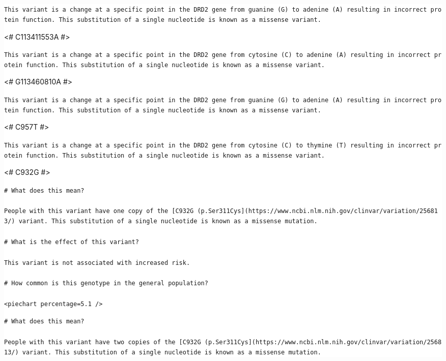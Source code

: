     This variant is a change at a specific point in the DRD2 gene from guanine (G) to adenine (A) resulting in incorrect protein function. This substitution of a single nucleotide is known as a missense variant.

  </Variant>
<# C113411553A #>
  <Variant hgvs="NC_000011.10:g.113411553C>A" name="C113411553A"> 

    This variant is a change at a specific point in the DRD2 gene from cytosine (C) to adenine (A) resulting in incorrect protein function. This substitution of a single nucleotide is known as a missense variant.

  </Variant>
<# G113460810A #>
  <Variant hgvs="NC_000011.10:g.113460810G>A" name="G113460810A"> 

    This variant is a change at a specific point in the DRD2 gene from guanine (G) to adenine (A) resulting in incorrect protein function. This substitution of a single nucleotide is known as a missense variant.

  </Variant>
<# C957T #>
  <Variant hgvs="NC_000011.10:g.113412737G>A" name="C957T"> 

    This variant is a change at a specific point in the DRD2 gene from cytosine (C) to thymine (T) resulting in incorrect protein function. This substitution of a single nucleotide is known as a missense variant.
 
  </Variant>

<# C932G #>
  <Genotype hgvs="NC_000011.10:g.[113412762G>C];[113412762=]" name="C932G"> 

    # What does this mean?
 
    People with this variant have one copy of the [C932G (p.Ser311Cys](https://www.ncbi.nlm.nih.gov/clinvar/variation/256813/) variant. This substitution of a single nucleotide is known as a missense mutation.

    # What is the effect of this variant?

    This variant is not associated with increased risk.

    # How common is this genotype in the general population?

    <piechart percentage=5.1 />
  </Genotype>
  <Genotype hgvs="NC_000011.10:g.[113412762G>C];[113412762G>C]" name="C932G"> 
 
    # What does this mean?

    People with this variant have two copies of the [C932G (p.Ser311Cys](https://www.ncbi.nlm.nih.gov/clinvar/variation/256813/) variant. This substitution of a single nucleotide is known as a missense mutation.
